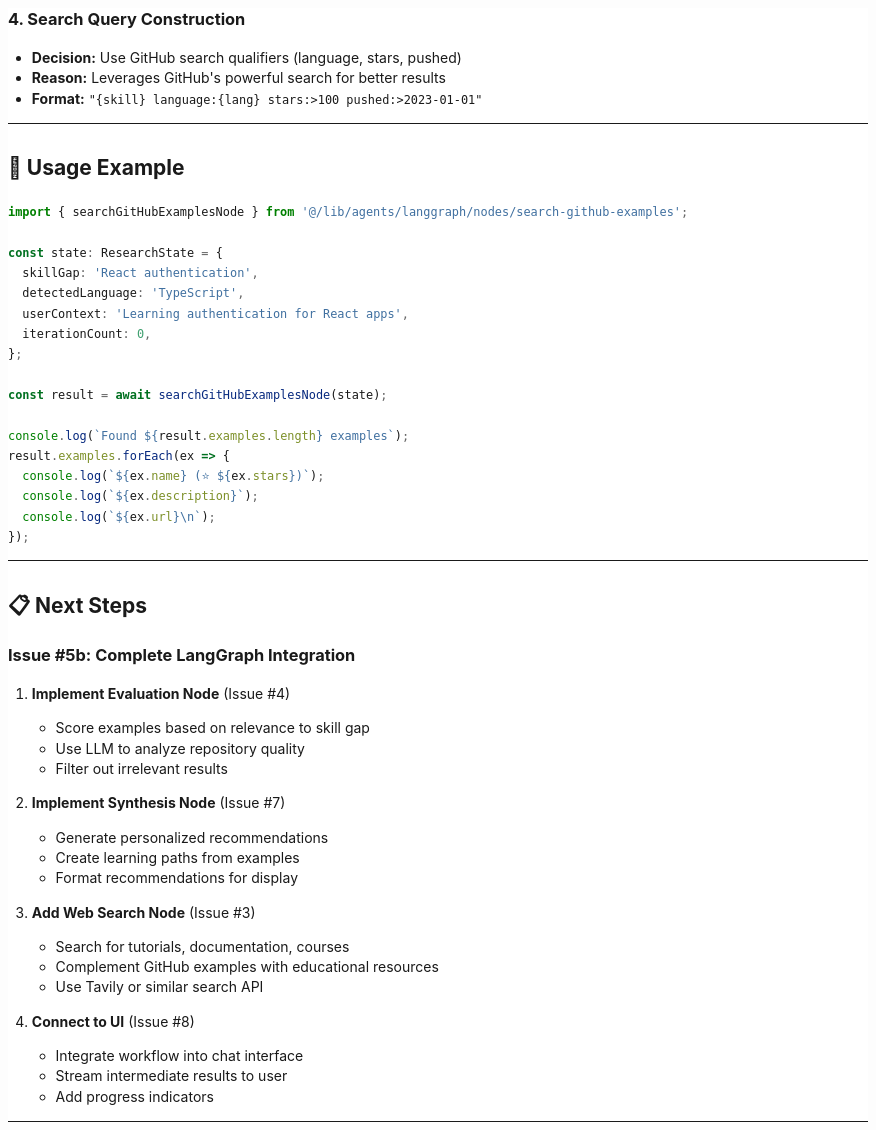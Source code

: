 ### 4. **Search Query Construction**
- **Decision:** Use GitHub search qualifiers (language, stars, pushed)
- **Reason:** Leverages GitHub's powerful search for better results
- **Format:** `"{skill} language:{lang} stars:>100 pushed:>2023-01-01"`

---

## 🚀 Usage Example

```typescript
import { searchGitHubExamplesNode } from '@/lib/agents/langgraph/nodes/search-github-examples';

const state: ResearchState = {
  skillGap: 'React authentication',
  detectedLanguage: 'TypeScript',
  userContext: 'Learning authentication for React apps',
  iterationCount: 0,
};

const result = await searchGitHubExamplesNode(state);

console.log(`Found ${result.examples.length} examples`);
result.examples.forEach(ex => {
  console.log(`${ex.name} (⭐ ${ex.stars})`);
  console.log(`${ex.description}`);
  console.log(`${ex.url}\n`);
});
```

---

## 📋 Next Steps

### Issue #5b: Complete LangGraph Integration

1. **Implement Evaluation Node** (Issue #4)
   - Score examples based on relevance to skill gap
   - Use LLM to analyze repository quality
   - Filter out irrelevant results

2. **Implement Synthesis Node** (Issue #7)
   - Generate personalized recommendations
   - Create learning paths from examples
   - Format recommendations for display

3. **Add Web Search Node** (Issue #3)
   - Search for tutorials, documentation, courses
   - Complement GitHub examples with educational resources
   - Use Tavily or similar search API

4. **Connect to UI** (Issue #8)
   - Integrate workflow into chat interface
   - Stream intermediate results to user
   - Add progress indicators

---